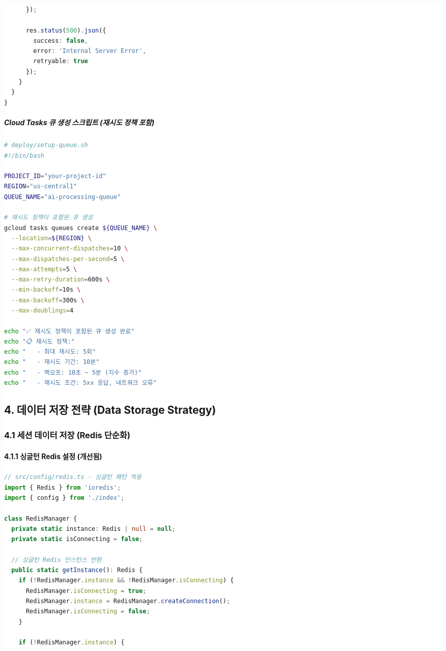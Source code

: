 ```typescript
      });
      
      res.status(500).json({ 
        success: false, 
        error: 'Internal Server Error',
        retryable: true 
      });
    }
  }
}
```

##### Cloud Tasks 큐 생성 스크립트 (재시도 정책 포함)
```bash
# deploy/setup-queue.sh
#!/bin/bash

PROJECT_ID="your-project-id"
REGION="us-central1"
QUEUE_NAME="ai-processing-queue"

# 재시도 정책이 포함된 큐 생성
gcloud tasks queues create ${QUEUE_NAME} \
  --location=${REGION} \
  --max-concurrent-dispatches=10 \
  --max-dispatches-per-second=5 \
  --max-attempts=5 \
  --max-retry-duration=600s \
  --min-backoff=10s \
  --max-backoff=300s \
  --max-doublings=4

echo "✅ 재시도 정책이 포함된 큐 생성 완료"
echo "📋 재시도 정책:"
echo "   - 최대 재시도: 5회"
echo "   - 재시도 기간: 10분"
echo "   - 백오프: 10초 ~ 5분 (지수 증가)"
echo "   - 재시도 조건: 5xx 응답, 네트워크 오류"
```

## 4. 데이터 저장 전략 (Data Storage Strategy)

### 4.1 세션 데이터 저장 (Redis 단순화)

#### 4.1.1 싱글턴 Redis 설정 (개선됨)
```typescript
// src/config/redis.ts - 싱글턴 패턴 적용
import { Redis } from 'ioredis';
import { config } from './index';

class RedisManager {
  private static instance: Redis | null = null;
  private static isConnecting = false;

  // 싱글턴 Redis 인스턴스 반환
  public static getInstance(): Redis {
    if (!RedisManager.instance && !RedisManager.isConnecting) {
      RedisManager.isConnecting = true;
      RedisManager.instance = RedisManager.createConnection();
      RedisManager.isConnecting = false;
    }
    
    if (!RedisManager.instance) {
```